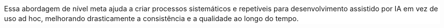 Essa abordagem de nível meta ajuda a criar processos sistemáticos e repetíveis para desenvolvimento assistido por IA em vez de uso ad hoc, melhorando drasticamente a consistência e a qualidade ao longo do tempo.
